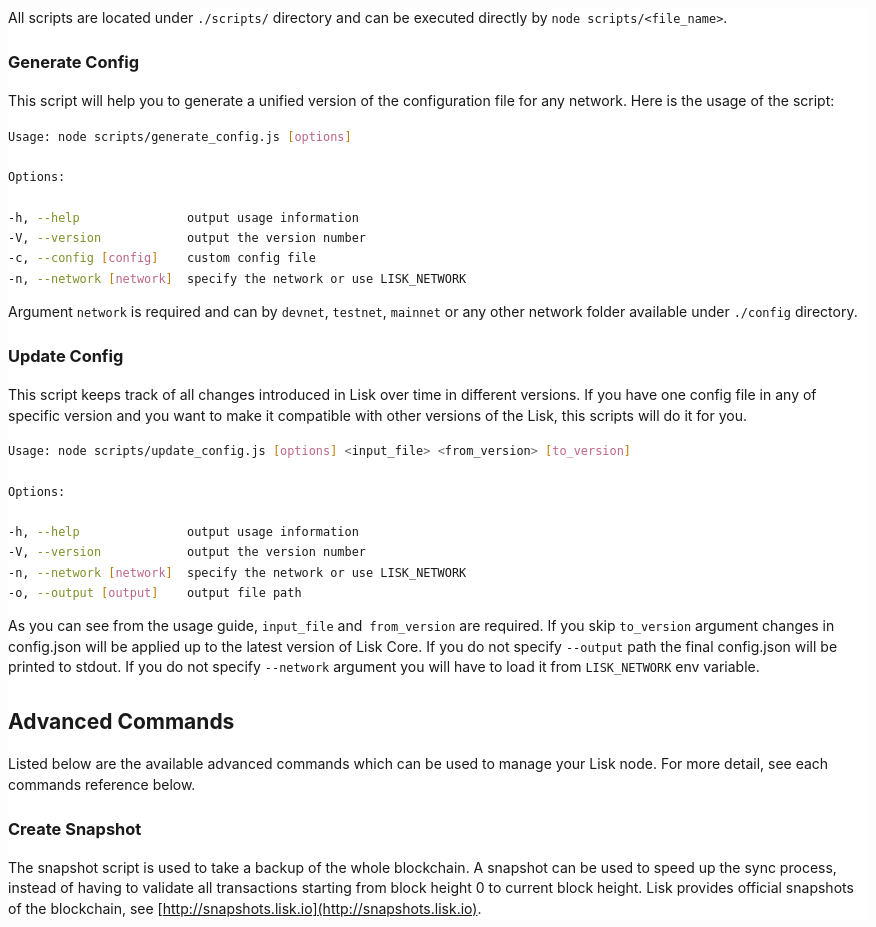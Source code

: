 All scripts are located under `./scripts/` directory and can be executed directly by `node scripts/<file_name>`.

### Generate Config

This script will help you to generate a unified version of the configuration file for any network. Here is the usage of the script:

```bash
Usage: node scripts/generate_config.js [options]

Options:

-h, --help               output usage information
-V, --version            output the version number
-c, --config [config]    custom config file
-n, --network [network]  specify the network or use LISK_NETWORK
```

Argument `network` is required and can by `devnet`, `testnet`, `mainnet` or any other network folder available under `./config` directory.

### Update Config

This script keeps track of all changes introduced in Lisk over time in different versions. 
If you have one config file in any of specific version and you want to make it compatible with other versions of the Lisk, this scripts will do it for you.

```bash
Usage: node scripts/update_config.js [options] <input_file> <from_version> [to_version]

Options:

-h, --help               output usage information
-V, --version            output the version number
-n, --network [network]  specify the network or use LISK_NETWORK
-o, --output [output]    output file path
```

As you can see from the usage guide, `input_file` and` from_version` are required.
If you skip `to_version` argument changes in config.json will be applied up to the latest version of Lisk Core.
If you do not specify `--output` path the final config.json will be printed to stdout.
If you do not specify `--network` argument you will have to load it from `LISK_NETWORK` env variable.

## Advanced Commands
Listed below are the available advanced commands which can be used to manage your Lisk node. 
For more detail, see each commands reference below.

### Create Snapshot
The snapshot script is used to take a backup of the whole blockchain. 
A snapshot can be used to speed up the sync process, instead of having to validate all transactions starting from block height 0 to current block height.
Lisk provides official snapshots of the blockchain, see [http://snapshots.lisk.io](http://snapshots.lisk.io).
